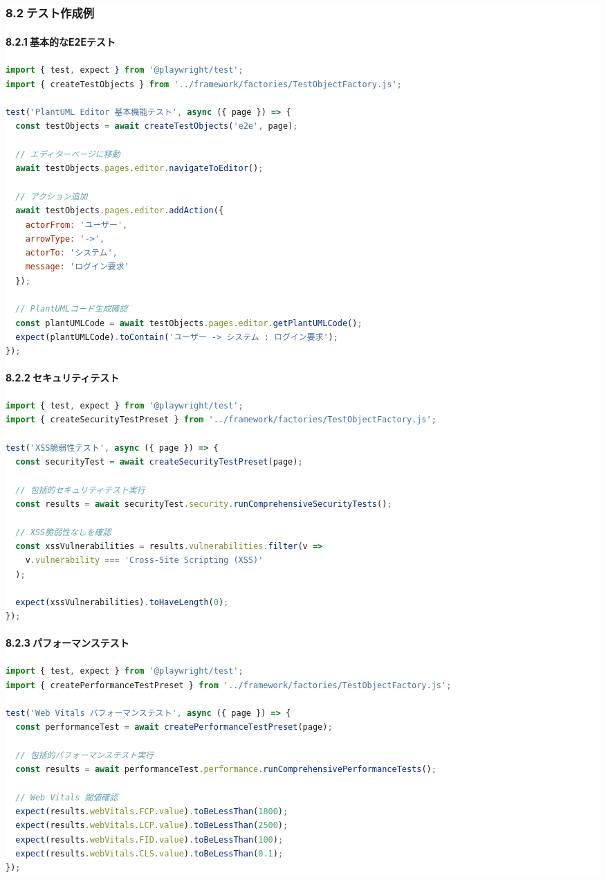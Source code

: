 ### 8.2 テスト作成例

#### 8.2.1 基本的なE2Eテスト
```javascript
import { test, expect } from '@playwright/test';
import { createTestObjects } from '../framework/factories/TestObjectFactory.js';

test('PlantUML Editor 基本機能テスト', async ({ page }) => {
  const testObjects = await createTestObjects('e2e', page);
  
  // エディターページに移動
  await testObjects.pages.editor.navigateToEditor();
  
  // アクション追加
  await testObjects.pages.editor.addAction({
    actorFrom: 'ユーザー',
    arrowType: '->',
    actorTo: 'システム',
    message: 'ログイン要求'
  });
  
  // PlantUMLコード生成確認
  const plantUMLCode = await testObjects.pages.editor.getPlantUMLCode();
  expect(plantUMLCode).toContain('ユーザー -> システム : ログイン要求');
});
```

#### 8.2.2 セキュリティテスト
```javascript
import { test, expect } from '@playwright/test';
import { createSecurityTestPreset } from '../framework/factories/TestObjectFactory.js';

test('XSS脆弱性テスト', async ({ page }) => {
  const securityTest = await createSecurityTestPreset(page);
  
  // 包括的セキュリティテスト実行
  const results = await securityTest.security.runComprehensiveSecurityTests();
  
  // XSS脆弱性なしを確認
  const xssVulnerabilities = results.vulnerabilities.filter(v => 
    v.vulnerability === 'Cross-Site Scripting (XSS)'
  );
  
  expect(xssVulnerabilities).toHaveLength(0);
});
```

#### 8.2.3 パフォーマンステスト
```javascript
import { test, expect } from '@playwright/test';
import { createPerformanceTestPreset } from '../framework/factories/TestObjectFactory.js';

test('Web Vitals パフォーマンステスト', async ({ page }) => {
  const performanceTest = await createPerformanceTestPreset(page);
  
  // 包括的パフォーマンステスト実行
  const results = await performanceTest.performance.runComprehensivePerformanceTests();
  
  // Web Vitals 閾値確認
  expect(results.webVitals.FCP.value).toBeLessThan(1800);
  expect(results.webVitals.LCP.value).toBeLessThan(2500);
  expect(results.webVitals.FID.value).toBeLessThan(100);
  expect(results.webVitals.CLS.value).toBeLessThan(0.1);
});
```